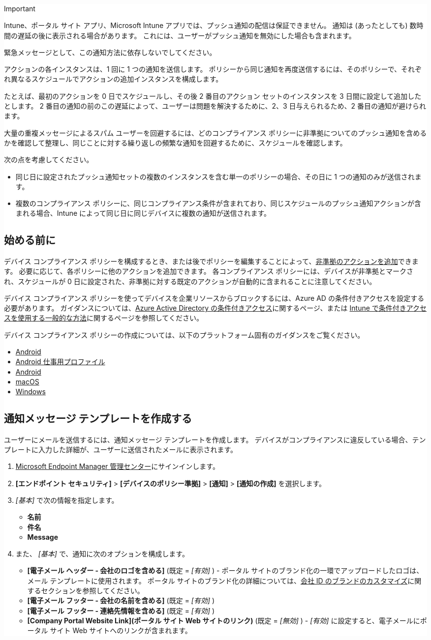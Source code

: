   > [!IMPORTANT]
  > Intune、ポータル サイト アプリ、Microsoft Intune アプリでは、プッシュ通知の配信は保証できません。 通知は (あったとしても) 数時間の遅延の後に表示される場合があります。 これには、ユーザーがプッシュ通知を無効にした場合も含まれます。
  >
  > 緊急メッセージとして、この通知方法に依存しないでしてください。

  アクションの各インスタンスは、1 回に 1 つの通知を送信します。 ポリシーから同じ通知を再度送信するには、そのポリシーで、それぞれ異なるスケジュールでアクションの追加インスタンスを構成します。
  
  たとえば、最初のアクションを 0 日でスケジュールし、その後 2 番目のアクション セットのインスタンスを 3 日間に設定して追加したとします。 2 番目の通知の前のこの遅延によって、ユーザーは問題を解決するために、2、3 日与えられるため、2 番目の通知が避けられます。

  大量の重複メッセージによるスパム ユーザーを回避するには、どのコンプライアンス ポリシーに非準拠についてのプッシュ通知を含めるかを確認して整理し、同じことに対する繰り返しの頻繁な通知を回避するために、スケジュールを確認します。

  次の点を考慮してください。
  - 同じ日に設定されたプッシュ通知セットの複数のインスタンスを含む単一のポリシーの場合、その日に 1 つの通知のみが送信されます。

  - 複数のコンプライアンス ポリシーに、同じコンプライアンス条件が含まれており、同じスケジュールのプッシュ通知アクションが含まれる場合、Intune によって同じ日に同じデバイスに複数の通知が送信されます。

## <a name="before-you-begin"></a>始める前に

デバイス コンプライアンス ポリシーを構成するとき、または後でポリシーを編集することによって、[非準拠のアクションを追加](#add-actions-for-noncompliance)できます。 必要に応じて、各ポリシーに他のアクションを追加できます。 各コンプライアンス ポリシーには、デバイスが非準拠とマークされ、スケジュールが 0 日に設定された、非準拠に対する既定のアクションが自動的に含まれることに注意してください。

デバイス コンプライアンス ポリシーを使ってデバイスを企業リソースからブロックするには、Azure AD の条件付きアクセスを設定する必要があります。 ガイダンスについては、[Azure Active Directory の条件付きアクセス](https://docs.microsoft.com/azure/active-directory/active-directory-conditional-access-azure-portal)に関するページ、または [Intune で条件付きアクセスを使用する一般的な方法](conditional-access-intune-common-ways-use.md)に関するページを参照してください。

デバイス コンプライアンス ポリシーの作成については、以下のプラットフォーム固有のガイダンスをご覧ください。

- [Android](compliance-policy-create-android.md)
- [Android 仕事用プロファイル](compliance-policy-create-android-for-work.md)
- [Android](compliance-policy-create-ios.md)
- [macOS](compliance-policy-create-mac-os.md)
- [Windows](compliance-policy-create-windows.md)

## <a name="create-a-notification-message-template"></a>通知メッセージ テンプレートを作成する

ユーザーにメールを送信するには、通知メッセージ テンプレートを作成します。 デバイスがコンプライアンスに違反している場合、テンプレートに入力した詳細が、ユーザーに送信されたメールに表示されます。

1. [Microsoft Endpoint Manager 管理センター](https://go.microsoft.com/fwlink/?linkid=2109431)にサインインします。
2. **[エンドポイント セキュリティ]**  >  **[デバイスのポリシー準拠]**  >  **[通知]**  >  **[通知の作成]** を選択します。
3. *[基本]* で次の情報を指定します。

   - **名前**
   - **件名**
   - **Message**

4. また、 *[基本]* で、通知に次のオプションを構成します。

   - **[電子メール ヘッダー - 会社のロゴを含める]** (既定 = *[有効]* ) - ポータル サイトのブランド化の一環でアップロードしたロゴは、メール テンプレートに使用されます。 ポータル サイトのブランド化の詳細については、[会社 ID のブランドのカスタマイズ](../apps/company-portal-app.md#customizing-the-user-experience)に関するセクションを参照してください。
   - **[電子メール フッター - 会社の名前を含める]** (既定 = *[有効]* )
   - **[電子メール フッター - 連絡先情報を含める]** (既定 = *[有効]* )
   - **[Company Portal Website Link]\(ポータル サイト Web サイトのリンク\)** (既定 = *[無効]* ) - *[有効]* に設定すると、電子メールにポータル サイト Web サイトへのリンクが含まれます。
